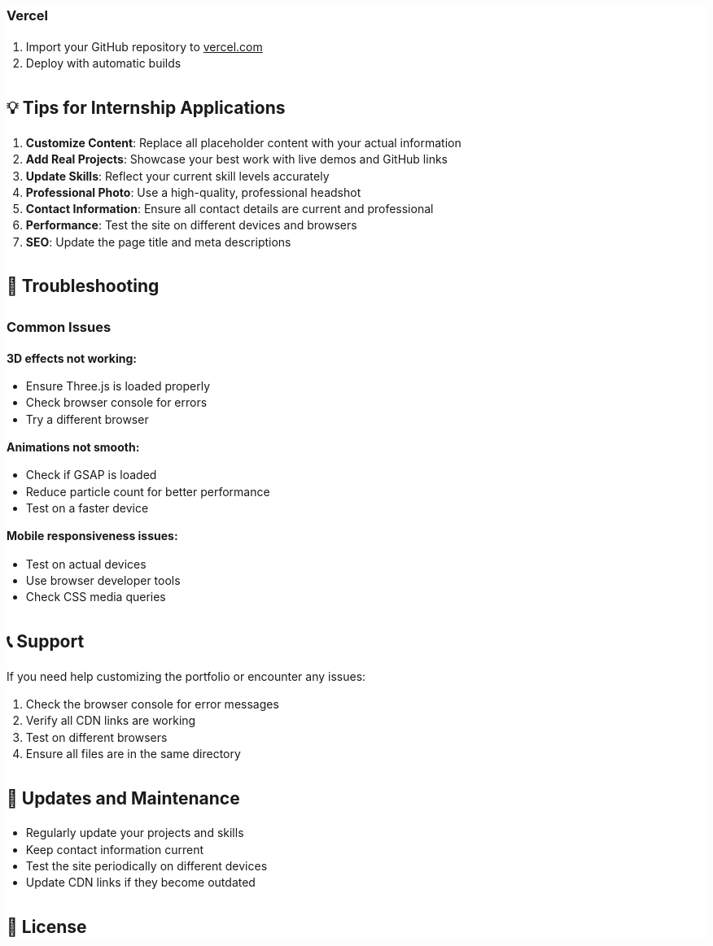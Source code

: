 ### Vercel
1. Import your GitHub repository to [vercel.com](https://vercel.com)
2. Deploy with automatic builds

## 💡 Tips for Internship Applications

1. **Customize Content**: Replace all placeholder content with your actual information
2. **Add Real Projects**: Showcase your best work with live demos and GitHub links
3. **Update Skills**: Reflect your current skill levels accurately
4. **Professional Photo**: Use a high-quality, professional headshot
5. **Contact Information**: Ensure all contact details are current and professional
6. **Performance**: Test the site on different devices and browsers
7. **SEO**: Update the page title and meta descriptions

## 🐛 Troubleshooting

### Common Issues

**3D effects not working:**
- Ensure Three.js is loaded properly
- Check browser console for errors
- Try a different browser

**Animations not smooth:**
- Check if GSAP is loaded
- Reduce particle count for better performance
- Test on a faster device

**Mobile responsiveness issues:**
- Test on actual devices
- Use browser developer tools
- Check CSS media queries

## 📞 Support

If you need help customizing the portfolio or encounter any issues:

1. Check the browser console for error messages
2. Verify all CDN links are working
3. Test on different browsers
4. Ensure all files are in the same directory

## 🔄 Updates and Maintenance

- Regularly update your projects and skills
- Keep contact information current
- Test the site periodically on different devices
- Update CDN links if they become outdated

## 📄 License
